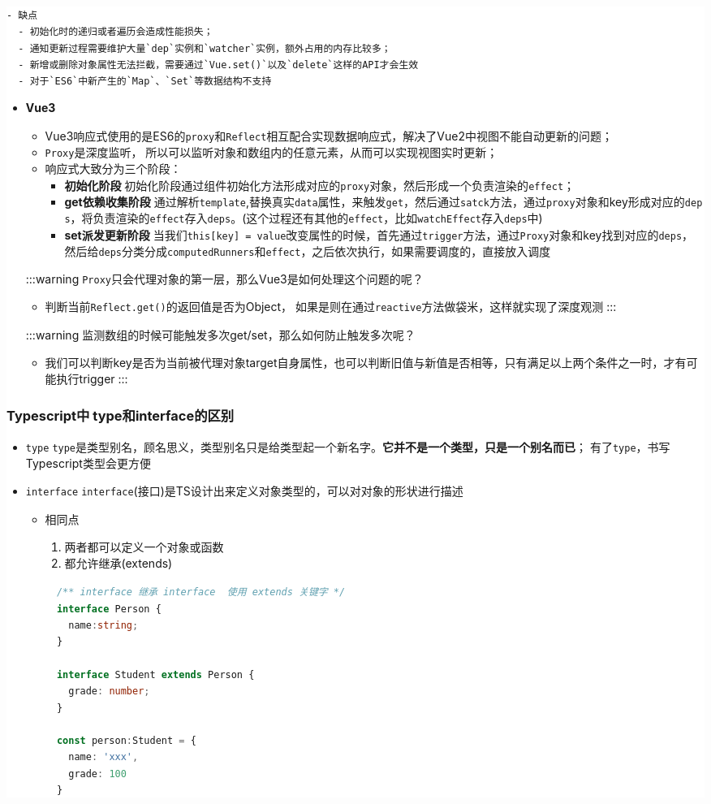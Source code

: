     - 缺点
      - 初始化时的递归或者遍历会造成性能损失；
      - 通知更新过程需要维护大量`dep`实例和`watcher`实例，额外占用的内存比较多；
      - 新增或删除对象属性无法拦截，需要通过`Vue.set()`以及`delete`这样的API才会生效
      - 对于`ES6`中新产生的`Map`、`Set`等数据结构不支持

  - **Vue3**
    - Vue3响应式使用的是ES6的`proxy`和`Reflect`相互配合实现数据响应式，解决了Vue2中视图不能自动更新的问题；
    - `Proxy`是深度监听， 所以可以监听对象和数组内的任意元素，从而可以实现视图实时更新；
    - 响应式大致分为三个阶段：
      - **初始化阶段**
        初始化阶段通过组件初始化方法形成对应的`proxy`对象，然后形成一个负责渲染的`effect`；
      - **get依赖收集阶段**
        通过解析`template`,替换真实`data`属性，来触发`get`，然后通过`satck`方法，通过`proxy`对象和key形成对应的`deps`，将负责渲染的`effect`存入`deps`。(这个过程还有其他的`effect`，比如`watchEffect`存入`deps`中)
      - **set派发更新阶段**
        当我们`this[key] = value`改变属性的时候，首先通过`trigger`方法，通过`Proxy`对象和key找到对应的`deps`， 然后给`deps`分类分成`computedRunners`和`effect`，之后依次执行，如果需要调度的，直接放入调度

    :::warning
    `Proxy`只会代理对象的第一层，那么Vue3是如何处理这个问题的呢？

      - 判断当前`Reflect.get()`的返回值是否为Object， 如果是则在通过`reactive`方法做袋米，这样就实现了深度观测
    :::

    :::warning
    监测数组的时候可能触发多次get/set，那么如何防止触发多次呢？

      - 我们可以判断key是否为当前被代理对象target自身属性，也可以判断旧值与新值是否相等，只有满足以上两个条件之一时，才有可能执行trigger
    :::

### Typescript中 type和interface的区别

- `type`
  `type`是类型别名，顾名思义，类型别名只是给类型起一个新名字。**它并不是一个类型，只是一个别名而已**； 有了`type`，书写Typescript类型会更方便

- `interface`
  `interface`(接口)是TS设计出来定义对象类型的，可以对对象的形状进行描述

  - 相同点
    1. 两者都可以定义一个对象或函数
    2. 都允许继承(extends)

      ```typescript
        /** interface 继承 interface  使用 extends 关键字 */
        interface Person {
          name:string;
        }

        interface Student extends Person {
          grade: number;
        }

        const person:Student = {
          name: 'xxx',
          grade: 100
        }

